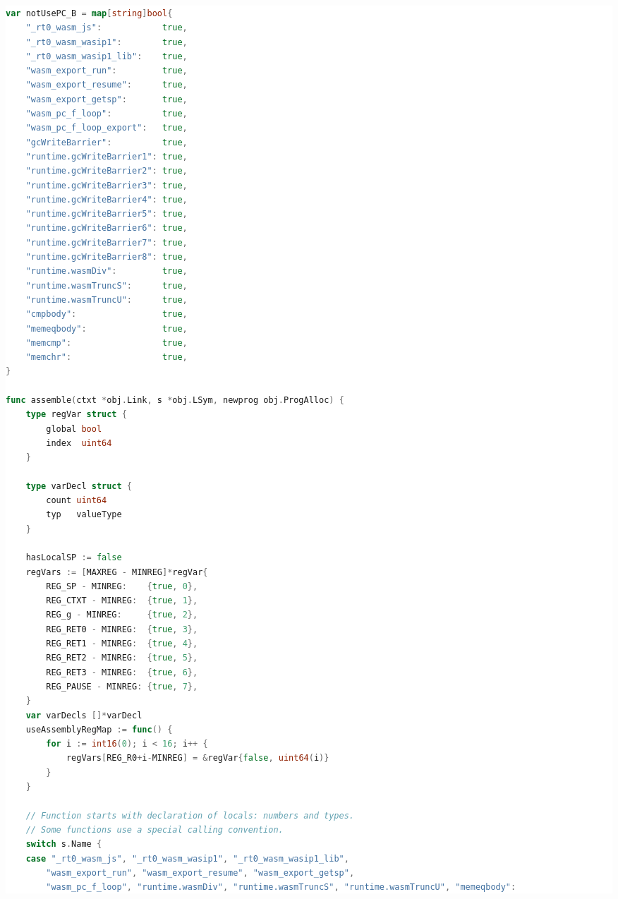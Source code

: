```go
var notUsePC_B = map[string]bool{
	"_rt0_wasm_js":            true,
	"_rt0_wasm_wasip1":        true,
	"_rt0_wasm_wasip1_lib":    true,
	"wasm_export_run":         true,
	"wasm_export_resume":      true,
	"wasm_export_getsp":       true,
	"wasm_pc_f_loop":          true,
	"wasm_pc_f_loop_export":   true,
	"gcWriteBarrier":          true,
	"runtime.gcWriteBarrier1": true,
	"runtime.gcWriteBarrier2": true,
	"runtime.gcWriteBarrier3": true,
	"runtime.gcWriteBarrier4": true,
	"runtime.gcWriteBarrier5": true,
	"runtime.gcWriteBarrier6": true,
	"runtime.gcWriteBarrier7": true,
	"runtime.gcWriteBarrier8": true,
	"runtime.wasmDiv":         true,
	"runtime.wasmTruncS":      true,
	"runtime.wasmTruncU":      true,
	"cmpbody":                 true,
	"memeqbody":               true,
	"memcmp":                  true,
	"memchr":                  true,
}

func assemble(ctxt *obj.Link, s *obj.LSym, newprog obj.ProgAlloc) {
	type regVar struct {
		global bool
		index  uint64
	}

	type varDecl struct {
		count uint64
		typ   valueType
	}

	hasLocalSP := false
	regVars := [MAXREG - MINREG]*regVar{
		REG_SP - MINREG:    {true, 0},
		REG_CTXT - MINREG:  {true, 1},
		REG_g - MINREG:     {true, 2},
		REG_RET0 - MINREG:  {true, 3},
		REG_RET1 - MINREG:  {true, 4},
		REG_RET2 - MINREG:  {true, 5},
		REG_RET3 - MINREG:  {true, 6},
		REG_PAUSE - MINREG: {true, 7},
	}
	var varDecls []*varDecl
	useAssemblyRegMap := func() {
		for i := int16(0); i < 16; i++ {
			regVars[REG_R0+i-MINREG] = &regVar{false, uint64(i)}
		}
	}

	// Function starts with declaration of locals: numbers and types.
	// Some functions use a special calling convention.
	switch s.Name {
	case "_rt0_wasm_js", "_rt0_wasm_wasip1", "_rt0_wasm_wasip1_lib",
		"wasm_export_run", "wasm_export_resume", "wasm_export_getsp",
		"wasm_pc_f_loop", "runtime.wasmDiv", "runtime.wasmTruncS", "runtime.wasmTruncU", "memeqbody":
```